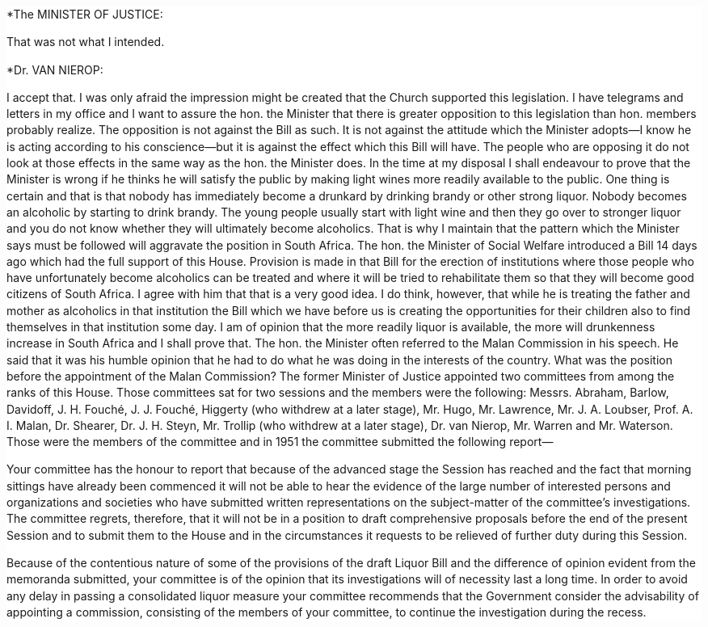 </speech>

<speech by="#minister_of_justice">

<from>*The <person refersTo="hansard_za">MINISTER OF JUSTICE</person>:</from>

<p>That was not what I intended.</p>

</speech>

<speech by="#van_nierop">

<from>*Dr. <person refersTo="hansard_za">VAN NIEROP</person>:</from>

<p>I accept that. I was only afraid the impression might be created that the Church supported this legislation. I have telegrams and letters in my office and I want to assure the hon. the Minister that there is greater opposition to this legislation than hon. members probably realize. The opposition is not against the Bill as such. It is not against the attitude which the Minister adopts&#x2014;I know he is acting according to his conscience&#x2014;but it is against the effect which this Bill will have. The people who are opposing it do not look at those effects in the same way as the hon. the Minister does. In the time at my disposal I shall endeavour to prove that the Minister is wrong if he thinks he will satisfy the public by making light wines more readily available to the public. One thing is certain and that is that nobody has immediately become a drunkard by drinking brandy or other strong liquor. Nobody becomes an alcoholic by starting to drink brandy. The young people usually start with light wine and then they go over to stronger liquor and you do not know whether they will ultimately become alcoholics. That is why I maintain that the pattern which the Minister says must be followed will aggravate the position in South Africa. The hon. the Minister of Social Welfare introduced a Bill 14 days ago which had the full support of this House. Provision is made in that Bill for the erection of institutions where those people who have unfortunately become alcoholics can be treated and where it will be tried to rehabilitate them so that they will become good citizens of South Africa. I agree with him that that is a very good idea. I do think, however, that while he is treating the father and mother as alcoholics in that institution the Bill which we have before us is creating the opportunities for their children also to find themselves in that institution some day. I am of opinion that the more readily liquor is available, the more will drunkenness increase in South Africa and I shall prove that. The hon. the Minister often referred to the Malan Commission in his speech. He said that it was his humble opinion that he had to do what he was doing in the interests of the country. What was the position before the appointment of the Malan Commission? The former Minister of Justice appointed two committees from among the ranks of this House. Those committees sat for two sessions and the members were the following: Messrs. Abraham, Barlow, Davidoff, J. H. Fouch&#x00E9;, J. J. Fouch&#x00E9;, Higgerty (who withdrew at a later stage), Mr. Hugo, Mr. Lawrence, Mr. J. A. Loubser, Prof. A. I. Malan, Dr. Shearer, Dr. J. H. Steyn, Mr. Trollip (who withdrew at a later stage), Dr. van Nierop, Mr. Warren and Mr. Waterson. Those were the members of the committee and in 1951 the committee submitted the following report&#x2014;</p>

<block name="quote">Your committee has the honour to report that because of the advanced stage the Session has reached and the fact that morning sittings have already been commenced it will not be able to hear the evidence of the large number of interested persons and organizations and societies who have submitted written representations on the subject-matter of the committee&#x2019;s investigations. The committee regrets, therefore, that it will not be in a position to draft comprehensive proposals before the end of the present Session and to submit them to the House and in the <span class="col_7561-7562" refersTo="page_0029"/>circumstances it requests to be relieved of further duty during this Session.</block>

<block name="quote">Because of the contentious nature of some of the provisions of the draft Liquor Bill and the difference of opinion evident from the memoranda submitted, your committee is of the opinion that its investigations will of necessity last a long time. In order to avoid any delay in passing a consolidated liquor measure your committee recommends that the Government consider the advisability of appointing a commission, consisting of the members of your committee, to continue the investigation during the recess.</block>
